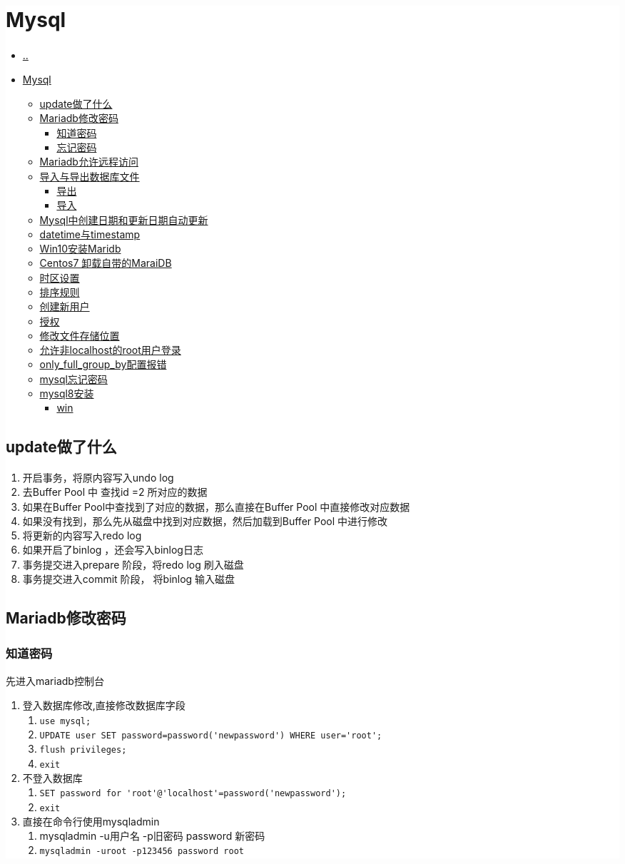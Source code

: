# Mysql

- [..](database-catalog.md)


- [Mysql](#mysql)
  - [update做了什么](#update做了什么)
  - [Mariadb修改密码](#mariadb修改密码)
    - [知道密码](#知道密码)
    - [忘记密码](#忘记密码)
  - [Mariadb允许远程访问](#mariadb允许远程访问)
  - [导入与导出数据库文件](#导入与导出数据库文件)
    - [导出](#导出)
    - [导入](#导入)
  - [Mysql中创建日期和更新日期自动更新](#mysql中创建日期和更新日期自动更新)
  - [datetime与timestamp](#datetime与timestamp)
  - [Win10安装Maridb](#win10安装maridb)
  - [Centos7 卸载自带的MaraiDB](#centos7-卸载自带的maraidb)
  - [时区设置](#时区设置)
  - [排序规则](#排序规则)
  - [创建新用户](#创建新用户)
  - [授权](#授权)
  - [修改文件存储位置](#修改文件存储位置)
  - [允许非localhost的root用户登录](#允许非localhost的root用户登录)
  - [only\_full\_group\_by配置报错](#only_full_group_by配置报错)
  - [mysql忘记密码](#mysql忘记密码)
  - [mysql8安装](#mysql8安装)
    - [win](#win)

## update做了什么

1. 开启事务，将原内容写入undo log
2. 去Buffer Pool 中 查找id =2 所对应的数据
3. 如果在Buffer Pool中查找到了对应的数据，那么直接在Buffer Pool 中直接修改对应数据
4. 如果没有找到，那么先从磁盘中找到对应数据，然后加载到Buffer Pool 中进行修改
5. 将更新的内容写入redo log
6. 如果开启了binlog ，还会写入binlog日志
7. 事务提交进入prepare 阶段，将redo log 刷入磁盘
8. 事务提交进入commit 阶段， 将binlog 输入磁盘


## Mariadb修改密码

### 知道密码

先进入mariadb控制台
1. 登入数据库修改,直接修改数据库字段
   1. `use mysql;`
   2. `UPDATE user SET password=password('newpassword') WHERE user='root';`
   3. `flush privileges;`
   4. `exit`
2. 不登入数据库
   1. `SET password for 'root'@'localhost'=password('newpassword');`
   2. `exit`
3. 直接在命令行使用mysqladmin
   1. mysqladmin -u用户名 -p旧密码 password 新密码
   2. `mysqladmin -uroot -p123456 password root`
